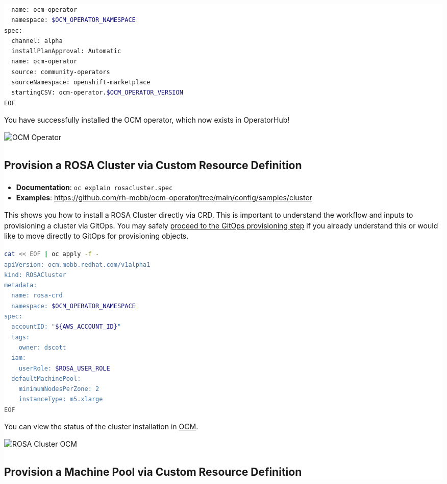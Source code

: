 ```bash
  name: ocm-operator
  namespace: $OCM_OPERATOR_NAMESPACE
spec:
  channel: alpha
  installPlanApproval: Automatic
  name: ocm-operator
  source: community-operators
  sourceNamespace: openshift-marketplace
  startingCSV: ocm-operator.$OCM_OPERATOR_VERSION
EOF
```

You have successfully installed the OCM operator, which now exists in OperatorHub!

![OCM Operator](images/ocm-operator-tile.png)

## Provision a ROSA Cluster via Custom Resource Definition

- **Documentation**: `oc explain rosacluster.spec`
- **Examples**: https://github.com/rh-mobb/ocm-operator/tree/main/config/samples/cluster

This shows you how to install a ROSA Cluster directly via CRD.  This is important 
to understand the workflow and inputs to provisioning a cluster via GitOps.  You 
may safely [proceed to the GitOps provisioning step](#provision-objects-via-gitops) 
if you already understand this or would like to move directly to GitOps for provisioning 
objects.

```bash
cat << EOF | oc apply -f -
apiVersion: ocm.mobb.redhat.com/v1alpha1
kind: ROSACluster
metadata:
  name: rosa-crd
  namespace: $OCM_OPERATOR_NAMESPACE
spec:
  accountID: "${AWS_ACCOUNT_ID}"
  tags:
    owner: dscott
  iam:
    userRole: $ROSA_USER_ROLE
  defaultMachinePool:
    minimumNodesPerZone: 2
    instanceType: m5.xlarge
EOF
```

You can view the status of the cluster installation in [OCM](https://console.redhat.com).

![ROSA Cluster OCM](images/rosa-cluster.png)


## Provision a Machine Pool via Custom Resource Definition
